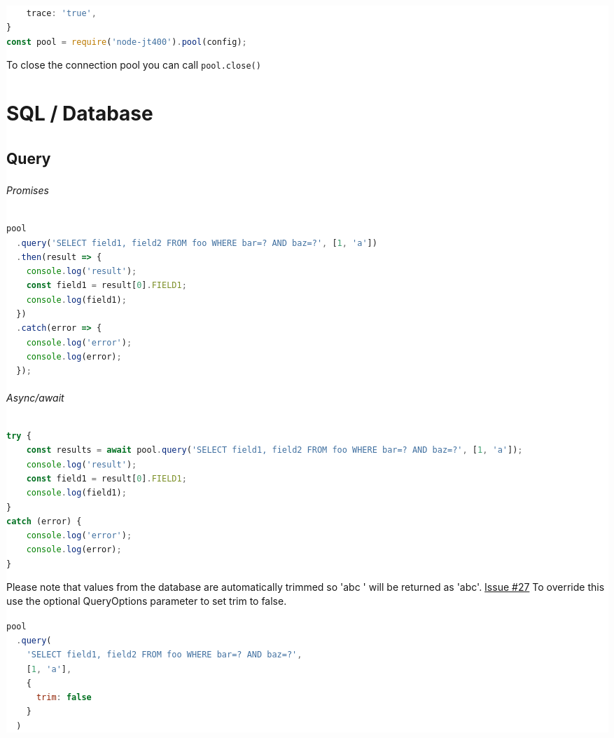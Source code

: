 ```javascript
    trace: 'true',
}
const pool = require('node-jt400').pool(config);
```

To close the connection pool you can call `pool.close()`

# SQL / Database

## Query
###### Promises
```javascript
pool
  .query('SELECT field1, field2 FROM foo WHERE bar=? AND baz=?', [1, 'a'])
  .then(result => {
    console.log('result');
    const field1 = result[0].FIELD1;
    console.log(field1);
  })
  .catch(error => {
    console.log('error');
    console.log(error);
  });
```
###### Async/await
```javascript
try {
    const results = await pool.query('SELECT field1, field2 FROM foo WHERE bar=? AND baz=?', [1, 'a']);
    console.log('result');
    const field1 = result[0].FIELD1;
    console.log(field1);
}
catch (error) {
    console.log('error');
    console.log(error);
}
```

Please note that values from the database are automatically trimmed so 'abc   ' will be returned as 'abc'.
[Issue #27](https://github.com/tryggingamidstodin/node-jt400/issues/22)
To override this use the optional QueryOptions parameter to set trim to false.

```javascript
pool
  .query(
    'SELECT field1, field2 FROM foo WHERE bar=? AND baz=?',
    [1, 'a'],
    {
      trim: false
    }
  )
```
